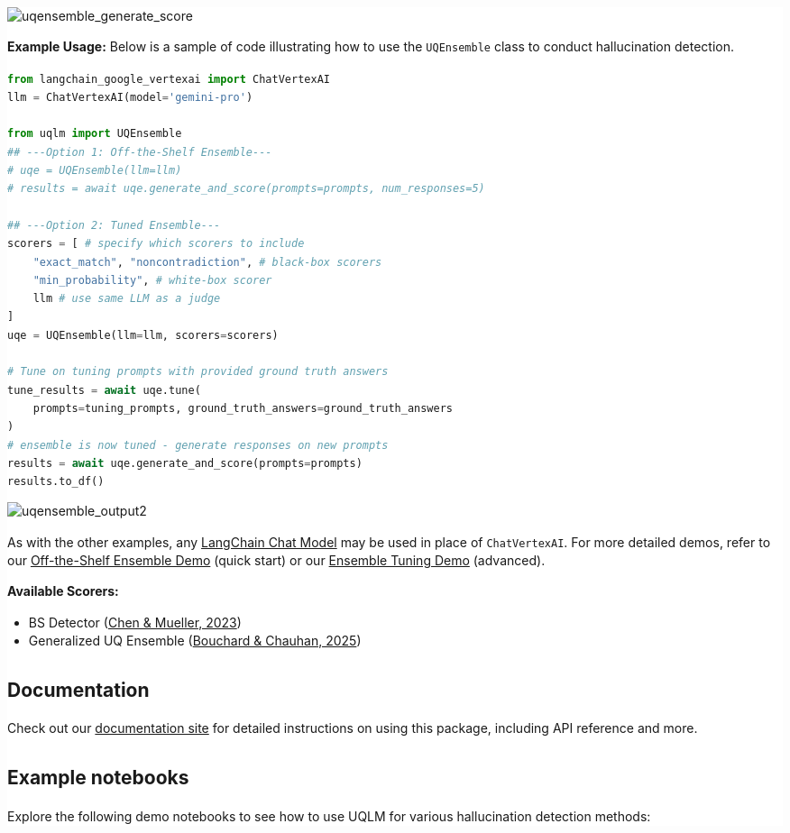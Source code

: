 ![uqensemble_generate_score](https://github.com/user-attachments/assets/a80e12df-31c9-4262-8ce8-ff7c9f621314)


**Example Usage:**
Below is a sample of code illustrating how to use the `UQEnsemble` class to conduct hallucination detection. 

```python
from langchain_google_vertexai import ChatVertexAI
llm = ChatVertexAI(model='gemini-pro')

from uqlm import UQEnsemble
## ---Option 1: Off-the-Shelf Ensemble---
# uqe = UQEnsemble(llm=llm)
# results = await uqe.generate_and_score(prompts=prompts, num_responses=5)

## ---Option 2: Tuned Ensemble---
scorers = [ # specify which scorers to include
    "exact_match", "noncontradiction", # black-box scorers
    "min_probability", # white-box scorer
    llm # use same LLM as a judge
]
uqe = UQEnsemble(llm=llm, scorers=scorers)

# Tune on tuning prompts with provided ground truth answers
tune_results = await uqe.tune(
    prompts=tuning_prompts, ground_truth_answers=ground_truth_answers
)
# ensemble is now tuned - generate responses on new prompts
results = await uqe.generate_and_score(prompts=prompts)
results.to_df()
```
![uqensemble_output2](https://github.com/user-attachments/assets/6a1d1e2a-79ee-4ee9-9ec8-be6fcf80fab0)


As with the other examples, any [LangChain Chat Model](https://js.langchain.com/docs/integrations/chat/) may be used in place of `ChatVertexAI`. For more detailed demos, refer to our [Off-the-Shelf Ensemble Demo](./examples/ensemble_off_the_shelf_demo.ipynb) (quick start) or our [Ensemble Tuning Demo](./examples/ensemble_tuning_demo.ipynb) (advanced).


**Available Scorers:**

*   BS Detector ([Chen & Mueller, 2023](https://arxiv.org/abs/2308.16175))
*   Generalized UQ Ensemble ([Bouchard & Chauhan, 2025](https://arxiv.org/abs/2504.19254))

## Documentation
Check out our [documentation site](https://cvs-health.github.io/uqlm/latest/index.html) for detailed instructions on using this package, including API reference and more.

## Example notebooks
Explore the following demo notebooks to see how to use UQLM for various hallucination detection methods:
